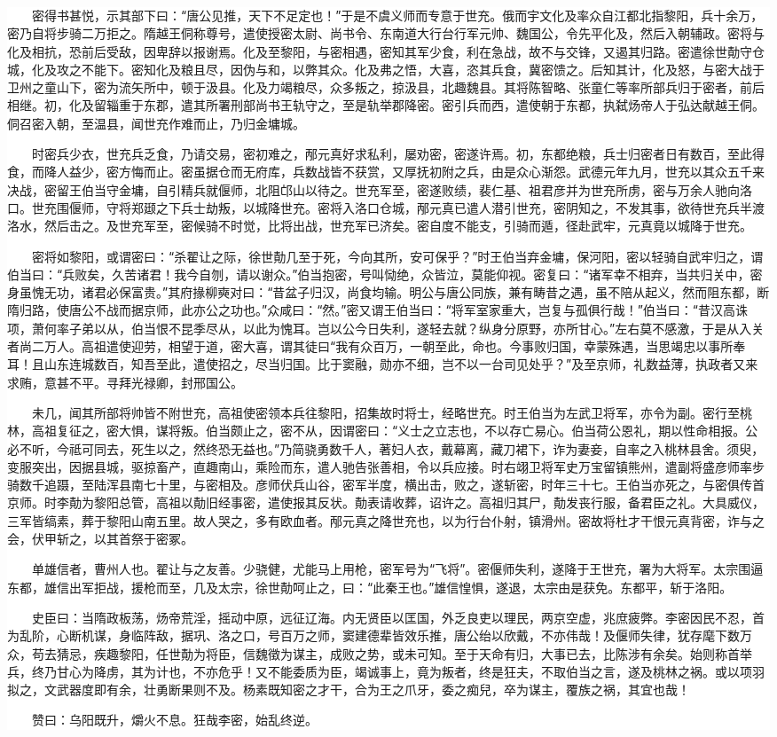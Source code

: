 　　密得书甚悦，示其部下曰：“唐公见推，天下不足定也！”于是不虞义师而专意于世充。俄而宇文化及率众自江都北指黎阳，兵十余万，密乃自将步骑二万拒之。隋越王侗称尊号，遣使授密太尉、尚书令、东南道大行台行军元帅、魏国公，令先平化及，然后入朝辅政。密将与化及相抗，恐前后受敌，因卑辞以报谢焉。化及至黎阳，与密相遇，密知其军少食，利在急战，故不与交锋，又遏其归路。密遣徐世勣守仓城，化及攻之不能下。密知化及粮且尽，因伪与和，以弊其众。化及弗之悟，大喜，恣其兵食，冀密馈之。后知其计，化及怒，与密大战于卫州之童山下，密为流矢所中，顿于汲县。化及力竭粮尽，众多叛之，掠汲县，北趣魏县。其将陈智略、张童仁等率所部兵归于密者，前后相继。初，化及留辎重于东郡，遣其所署刑部尚书王轨守之，至是轨举郡降密。密引兵而西，遣使朝于东都，执弑炀帝人于弘达献越王侗。侗召密入朝，至温县，闻世充作难而止，乃归金墉城。

　　时密兵少衣，世充兵乏食，乃请交易，密初难之，邴元真好求私利，屡劝密，密遂许焉。初，东都绝粮，兵士归密者日有数百，至此得食，而降人益少，密方悔而止。密虽据仓而无府库，兵数战皆不获赏，又厚抚初附之兵，由是众心渐怨。武德元年九月，世充以其众五千来决战，密留王伯当守金墉，自引精兵就偃师，北阻邙山以待之。世充军至，密遂败绩，裴仁基、祖君彦并为世充所虏，密与万余人驰向洛口。世充围偃师，守将郑颋之下兵士劫叛，以城降世充。密将入洛口仓城，邴元真已遣人潜引世充，密阴知之，不发其事，欲待世充兵半渡洛水，然后击之。及世充军至，密候骑不时觉，比将出战，世充军已济矣。密自度不能支，引骑而遁，径赴武牢，元真竟以城降于世充。

　　密将如黎阳，或谓密曰：“杀翟让之际，徐世勣几至于死，今向其所，安可保乎？”时王伯当弃金墉，保河阳，密以轻骑自武牢归之，谓伯当曰：“兵败矣，久苦诸君！我今自刎，请以谢众。”伯当抱密，号叫恸绝，众皆泣，莫能仰视。密复曰：“诸军幸不相弃，当共归关中，密身虽愧无功，诸君必保富贵。”其府掾柳奭对曰：“昔盆子归汉，尚食均输。明公与唐公同族，兼有畴昔之遇，虽不陪从起义，然而阻东都，断隋归路，使唐公不战而据京师，此亦公之功也。”众咸曰：“然。”密又谓王伯当曰：“将军室家重大，岂复与孤俱行哉！”伯当曰：“昔汉高诛项，萧何率子弟以从，伯当恨不昆季尽从，以此为愧耳。岂以公今日失利，遂轻去就？纵身分原野，亦所甘心。”左右莫不感激，于是从入关者尚二万人。高祖遣使迎劳，相望于道，密大喜，谓其徒曰“我有众百万，一朝至此，命也。今事败归国，幸蒙殊遇，当思竭忠以事所奉耳！且山东连城数百，知吾至此，遣使招之，尽当归国。比于窦融，勋亦不细，岂不以一台司见处乎？”及至京师，礼数益薄，执政者又来求贿，意甚不平。寻拜光禄卿，封邢国公。

　　未几，闻其所部将帅皆不附世充，高祖使密领本兵往黎阳，招集故时将士，经略世充。时王伯当为左武卫将军，亦令为副。密行至桃林，高祖复征之，密大惧，谋将叛。伯当颇止之，密不从，因谓密曰：“义士之立志也，不以存亡易心。伯当荷公恩礼，期以性命相报。公必不听，今祗可同去，死生以之，然终恐无益也。”乃简骁勇数千人，著妇人衣，戴幕离，藏刀裙下，诈为妻妾，自率之入桃林县舍。须臾，变服突出，因据县城，驱掠畜产，直趣南山，乘险而东，遣人驰告张善相，令以兵应接。时右翊卫将军史万宝留镇熊州，遣副将盛彦师率步骑数千追蹑，至陆浑县南七十里，与密相及。彦师伏兵山谷，密军半度，横出击，败之，遂斩密，时年三十七。王伯当亦死之，与密俱传首京师。时李勣为黎阳总管，高祖以勣旧经事密，遣使报其反状。勣表请收葬，诏许之。高祖归其尸，勣发丧行服，备君臣之礼。大具威仪，三军皆缟素，葬于黎阳山南五里。故人哭之，多有欧血者。邴元真之降世充也，以为行台仆射，镇滑州。密故将杜才干恨元真背密，诈与之会，伏甲斩之，以其首祭于密冢。

　　单雄信者，曹州人也。翟让与之友善。少骁健，尤能马上用枪，密军号为“飞将”。密偃师失利，遂降于王世充，署为大将军。太宗围逼东都，雄信出军拒战，援枪而至，几及太宗，徐世勣呵止之，曰：“此秦王也。”雄信惶惧，遂退，太宗由是获免。东都平，斩于洛阳。

　　史臣曰：当隋政板荡，炀帝荒淫，摇动中原，远征辽海。内无贤臣以匡国，外乏良吏以理民，两京空虚，兆庶疲弊。李密因民不忍，首为乱阶，心断机谋，身临阵敌，据巩、洛之口，号百万之师，窦建德辈皆效乐推，唐公绐以欣戴，不亦伟哉！及偃师失律，犹存麾下数万众，苟去猜忌，疾趣黎阳，任世勣为将臣，信魏徵为谋主，成败之势，或未可知。至于天命有归，大事已去，比陈涉有余矣。始则称首举兵，终乃甘心为降虏，其为计也，不亦危乎！又不能委质为臣，竭诚事上，竟为叛者，终是狂夫，不取伯当之言，遂及桃林之祸。或以项羽拟之，文武器度即有余，壮勇断果则不及。杨素既知密之才干，合为王之爪牙，委之痴兒，卒为谋主，覆族之祸，其宜也哉！

　　赞曰：乌阳既升，爝火不息。狂哉李密，始乱终逆。
